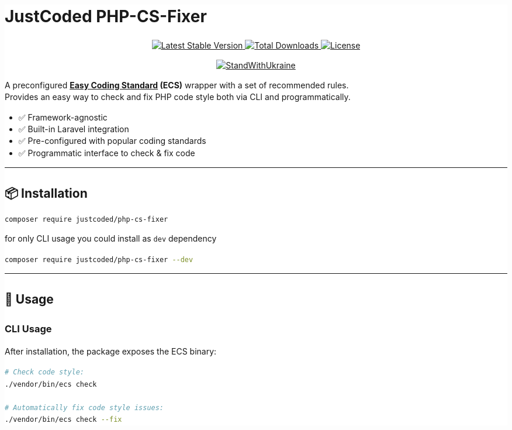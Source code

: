 # JustCoded PHP-CS-Fixer

<p align="center">
    <a href="https://packagist.org/packages/justcoded/php-cs-fixer">
        <img src="https://img.shields.io/packagist/v/justcoded/php-cs-fixer.svg?style=flat-rounded" alt="Latest Stable Version">
    </a>
    <a href="https://packagist.org/packages/justcoded/php-cs-fixer">
        <img src="https://img.shields.io/packagist/dt/justcoded/php-cs-fixer.svg?style=flat-rounded" alt="Total Downloads">
    </a>
    <a href="https://github.com/MasterRO94/laravel-mail-viewer/blob/master/LICENSE">
        <img src="https://img.shields.io/github/license/MasterRO94/laravel-mail-viewer" alt="License">
    </a>
</p>

<p align="center">
    <a href="https://github.com/vshymanskyy/StandWithUkraine/blob/main/docs/README.md">
        <img src="https://raw.githubusercontent.com/vshymanskyy/StandWithUkraine/main/badges/StandWithUkraine.svg" alt="StandWithUkraine">
    </a>
</p>

A preconfigured **[Easy Coding Standard](https://github.com/easy-coding-standard/easy-coding-standard) (ECS)** wrapper with a set of recommended rules.  
Provides an easy way to check and fix PHP code style both via CLI and programmatically.

- ✅ Framework-agnostic
- ✅ Built-in Laravel integration
- ✅ Pre-configured with popular coding standards
- ✅ Programmatic interface to check & fix code

---

## 📦 Installation

```bash
composer require justcoded/php-cs-fixer
```
for only CLI usage you could install as `dev` dependency
```bash
composer require justcoded/php-cs-fixer --dev
```

---

## 🚀 Usage

### CLI Usage

After installation, the package exposes the ECS binary:

```bash
# Check code style:
./vendor/bin/ecs check

# Automatically fix code style issues:
./vendor/bin/ecs check --fix
```
